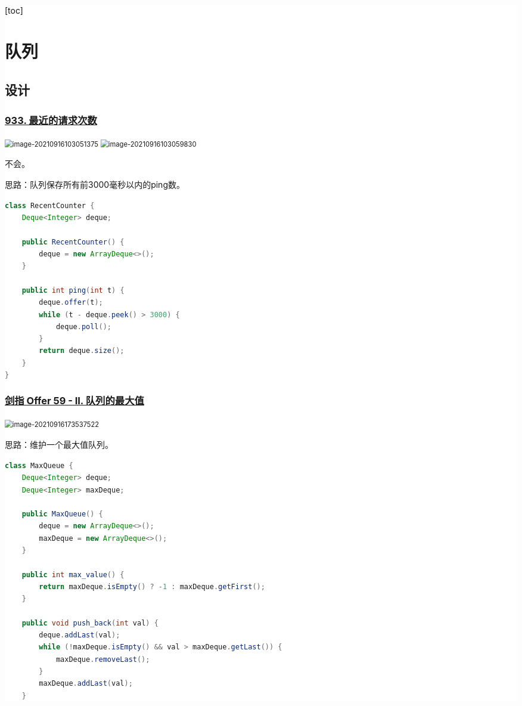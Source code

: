 [toc]

# 队列

## 设计

### [933. 最近的请求次数](https://leetcode-cn.com/problems/number-of-recent-calls/)

<img src="C:\Users\xuyifang\AppData\Roaming\Typora\typora-user-images\image-20210916103051375.png" alt="image-20210916103051375" style="zoom: 80%;" />

<img src="C:\Users\xuyifang\AppData\Roaming\Typora\typora-user-images\image-20210916103059830.png" alt="image-20210916103059830" style="zoom:80%;" />

不会。

思路：队列保存所有前3000毫秒以内的ping数。

```java
class RecentCounter {
    Deque<Integer> deque;

    public RecentCounter() {
        deque = new ArrayDeque<>();
    }

    public int ping(int t) {
        deque.offer(t);
        while (t - deque.peek() > 3000) {
            deque.poll();
        }
        return deque.size();
    }
}
```

### [剑指 Offer 59 - II. 队列的最大值](https://leetcode-cn.com/problems/dui-lie-de-zui-da-zhi-lcof/)

<img src="https://gitee.com/njuxyf/PictureBed/raw/master/CS-Notes/20210916173537.png" alt="image-20210916173537522" style="zoom:80%;" />

思路：维护一个最大值队列。

```java
class MaxQueue {
    Deque<Integer> deque;
    Deque<Integer> maxDeque;

    public MaxQueue() {
        deque = new ArrayDeque<>();
        maxDeque = new ArrayDeque<>();
    }

    public int max_value() {
        return maxDeque.isEmpty() ? -1 : maxDeque.getFirst();
    }

    public void push_back(int val) {
        deque.addLast(val);
        while (!maxDeque.isEmpty() && val > maxDeque.getLast()) {
            maxDeque.removeLast();
        }
        maxDeque.addLast(val);
    }

```